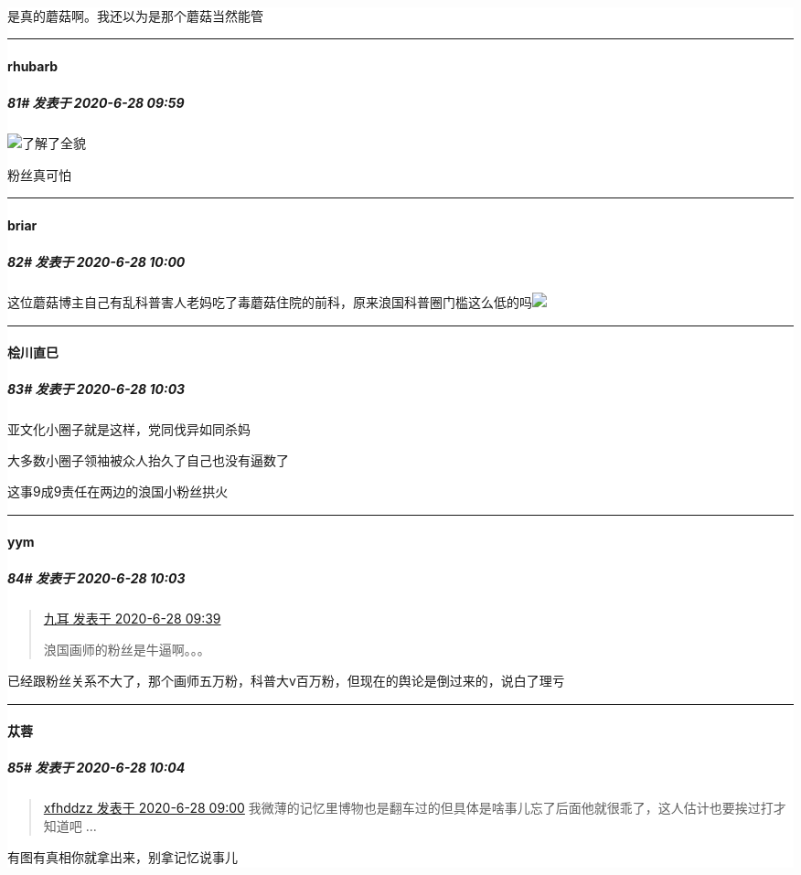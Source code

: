 
是真的蘑菇啊。我还以为是那个蘑菇当然能管


-----

####  rhubarb  
##### 81#       发表于 2020-6-28 09:59


<img src="https://static.saraba1st.com/image/smiley/face2017/001.png" referrerpolicy="no-referrer">了解了全貌

粉丝真可怕


-----

####  briar  
##### 82#       发表于 2020-6-28 10:00


这位蘑菇博主自己有乱科普害人老妈吃了毒蘑菇住院的前科，原来浪国科普圈门槛这么低的吗<img src="https://static.saraba1st.com/image/smiley/face2017/001.png" referrerpolicy="no-referrer">


-----

####  桧川直巳  
##### 83#       发表于 2020-6-28 10:03


亚文化小圈子就是这样，党同伐异如同杀妈

大多数小圈子领袖被众人抬久了自己也没有逼数了

这事9成9责任在两边的浪国小粉丝拱火


-----

####  yym  
##### 84#       发表于 2020-6-28 10:03


<blockquote><a href="httphttps://bbs.saraba1st.com/2b/forum.php?mod=redirect&amp;goto=findpost&amp;pid=47980877&amp;ptid=1944500" target="_blank">九耳 发表于 2020-6-28 09:39</a>

浪国画师的粉丝是牛逼啊。。。</blockquote>
已经跟粉丝关系不大了，那个画师五万粉，科普大v百万粉，但现在的舆论是倒过来的，说白了理亏


-----

####  苁蓉  
##### 85#       发表于 2020-6-28 10:04


<blockquote><a href="httphttps://bbs.saraba1st.com/2b/forum.php?mod=redirect&amp;goto=findpost&amp;pid=47980536&amp;ptid=1944500" target="_blank">xfhddzz 发表于 2020-6-28 09:00</a>
我微薄的记忆里博物也是翻车过的但具体是啥事儿忘了后面他就很乖了，这人估计也要挨过打才知道吧 ...</blockquote>
有图有真相你就拿出来，别拿记忆说事儿
